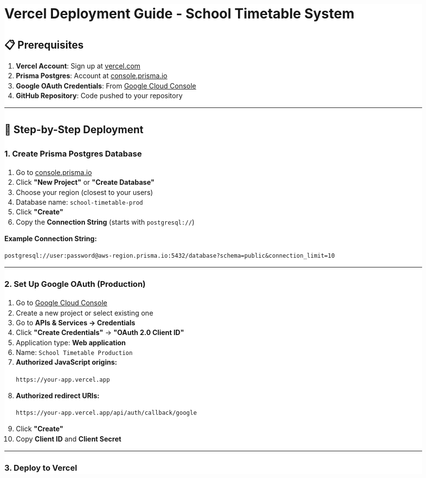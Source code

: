 # Vercel Deployment Guide - School Timetable System

## 📋 Prerequisites

1. **Vercel Account**: Sign up at [vercel.com](https://vercel.com)
2. **Prisma Postgres**: Account at [console.prisma.io](https://console.prisma.io)
3. **Google OAuth Credentials**: From [Google Cloud Console](https://console.cloud.google.com/)
4. **GitHub Repository**: Code pushed to your repository

---

## 🚀 Step-by-Step Deployment

### 1. Create Prisma Postgres Database

1. Go to [console.prisma.io](https://console.prisma.io)
2. Click **"New Project"** or **"Create Database"**
3. Choose your region (closest to your users)
4. Database name: `school-timetable-prod`
5. Click **"Create"**
6. Copy the **Connection String** (starts with `postgresql://`)

**Example Connection String:**
```
postgresql://user:password@aws-region.prisma.io:5432/database?schema=public&connection_limit=10
```

---

### 2. Set Up Google OAuth (Production)

1. Go to [Google Cloud Console](https://console.cloud.google.com/apis/credentials)
2. Create a new project or select existing one
3. Go to **APIs & Services → Credentials**
4. Click **"Create Credentials"** → **"OAuth 2.0 Client ID"**
5. Application type: **Web application**
6. Name: `School Timetable Production`
7. **Authorized JavaScript origins:**
   ```
   https://your-app.vercel.app
   ```
8. **Authorized redirect URIs:**
   ```
   https://your-app.vercel.app/api/auth/callback/google
   ```
9. Click **"Create"**
10. Copy **Client ID** and **Client Secret**

---

### 3. Deploy to Vercel
